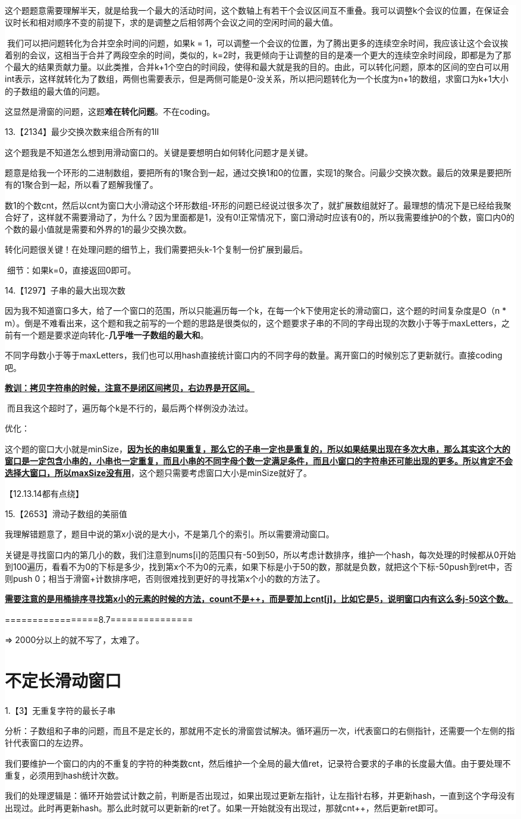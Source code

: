​	这个题题意需要理解半天，就是给我一个最大的活动时间，这个数轴上有若干个会议区间互不重叠。我可以调整k个会议的位置，在保证会议时长和相对顺序不变的前提下，求的是调整之后相邻两个会议之间的空闲时间的最大值。

​	我们可以把问题转化为合并空余时间的问题，如果k = 1，可以调整一个会议的位置，为了腾出更多的连续空余时间，我应该让这个会议挨着别的会议，这相当于合并了两段空余的时间，类似的，k=2时，我更倾向于让调整的目的是凑一个更大的连续空余时间段，即都是为了那个最大的结果贡献力量。以此类推，合并k+1个空白的时间段，使得和最大就是我的目的。由此，可以转化问题，原本的区间的空白可以用int表示，这样就转化为了数组，两侧也需要表示，但是两侧可能是0-没关系，所以把问题转化为一个长度为n+1的数组，求窗口为k+1大小的子数组的最大值的问题。

​	这显然是滑窗的问题，这题**难在转化问题**。不在coding。

13.【2134】最少交换次数来组合所有的1II

​	这个题我是不知道怎么想到用滑动窗口的。关键是要想明白如何转化问题才是关键。

​	题意是给我一个环形的二进制数组，要把所有的1聚合到一起，通过交换1和0的位置，实现1的聚合。问最少交换次数。最后的效果是要把所有的1聚合到一起，所以看了题解我懂了。

​	数1的个数cnt，然后以cnt为窗口大小滑动这个环形数组-环形的问题已经说过很多次了，就扩展数组就好了。最理想的情况下是已经给我聚合好了，这样就不需要滑动了，为什么？因为里面都是1，没有0!正常情况下，窗口滑动时应该有0的，所以我需要维护0的个数，窗口内0的个数的最小值就是需要和外界的1的最少交换次数。

​	转化问题很关键！在处理问题的细节上，我们需要把头k-1个复制一份扩展到最后。

​	细节：如果k=0，直接返回0即可。

14.【1297】子串的最大出现次数

​	因为我不知道窗口多大，给了一个窗口的范围，所以只能遍历每一个k，在每一个k下使用定长的滑动窗口，这个题的时间复杂度是O（n * m）。倒是不难看出来，这个题和我之前写的一个题的思路是很类似的，这个题要求子串的不同的字母出现的次数小于等于maxLetters，之前有一个题是要求逆向转化-**几乎唯一子数组的最大和**。

​	不同字母数小于等于maxLetters，我们也可以用hash直接统计窗口内的不同字母的数量。离开窗口的时候别忘了更新就行。直接coding吧。

​	**<u>教训：拷贝字符串的时候，注意不是闭区间拷贝，右边界是开区间。</u>**

​	而且我这个超时了，遍历每个k是不行的，最后两个样例没办法过。

优化：

​	这个题的窗口大小就是minSize，**<u>因为长的串如果重复，那么它的子串一定也是重复的，所以如果结果出现在多次大串，那么其实这个大的窗口是一定包含小串的，小串也一定重复，而且小串的不同字母个数一定满足条件，而且小窗口的字符串还可能出现的更多。所以肯定不会选择大窗口，所以maxSize没有用</u>**，这个题只需要考虑窗口大小是minSize就好了。

【12.13.14都有点绕】

15.【2653】滑动子数组的美丽值

​	我理解错题意了，题目中说的第x小说的是大小，不是第几个的索引。所以需要滑动窗口。

​	关键是寻找窗口内的第几小的数，我们注意到nums[i]的范围只有-50到50，所以考虑计数排序，维护一个hash，每次处理的时候都从0开始到100遍历，看看不为0的下标是多少，找到第x个不为0的元素，如果下标是小于50的数，那就是负数，就把这个下标-50push到ret中，否则push 0；相当于滑窗+计数排序吧，否则很难找到更好的寻找第x个小的数的方法了。

​	**<u>需要注意的是用桶排序寻找第x小的元素的时候的方法，count不是++，而是要加上cnt[j]，比如它是5，说明窗口内有这么多j-50这个数。</u>**

=================8.7===============

=> 2000分以上的就不写了，太难了。

# 不定长滑动窗口

1.【3】无重复字符的最长子串

​	分析：子数组和子串的问题，而且不是定长的，那就用不定长的滑窗尝试解决。循环遍历一次，i代表窗口的右侧指针，还需要一个左侧的指针代表窗口的左边界。

​	我们要维护一个窗口的内的不重复的字符的种类数cnt，然后维护一个全局的最大值ret，记录符合要求的子串的长度最大值。由于要处理不重复，必须用到hash统计次数。

​	我们的处理逻辑是：循环开始尝试计数之前，判断是否出现过，如果出现过更新左指针，让左指针右移，并更新hash，一直到这个字母没有出现过。此时再更新hash。那么此时就可以更新新的ret了。如果一开始就没有出现过，那就cnt++，然后更新ret即可。
